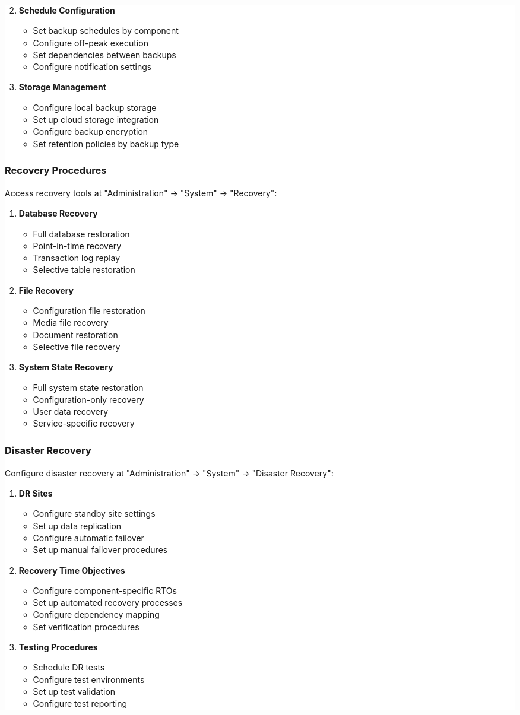 2. **Schedule Configuration**
   - Set backup schedules by component
   - Configure off-peak execution
   - Set dependencies between backups
   - Configure notification settings

3. **Storage Management**
   - Configure local backup storage
   - Set up cloud storage integration
   - Configure backup encryption
   - Set retention policies by backup type

### Recovery Procedures

Access recovery tools at "Administration" → "System" → "Recovery":

1. **Database Recovery**
   - Full database restoration
   - Point-in-time recovery
   - Transaction log replay
   - Selective table restoration

2. **File Recovery**
   - Configuration file restoration
   - Media file recovery
   - Document restoration
   - Selective file recovery

3. **System State Recovery**
   - Full system state restoration
   - Configuration-only recovery
   - User data recovery
   - Service-specific recovery

### Disaster Recovery

Configure disaster recovery at "Administration" → "System" → "Disaster Recovery":

1. **DR Sites**
   - Configure standby site settings
   - Set up data replication
   - Configure automatic failover
   - Set up manual failover procedures

2. **Recovery Time Objectives**
   - Configure component-specific RTOs
   - Set up automated recovery processes
   - Configure dependency mapping
   - Set verification procedures

3. **Testing Procedures**
   - Schedule DR tests
   - Configure test environments
   - Set up test validation
   - Configure test reporting
